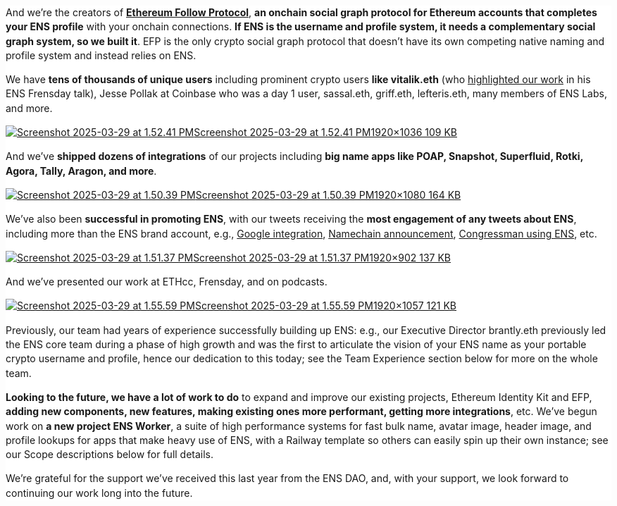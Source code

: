 And we’re the creators of [**Ethereum Follow Protocol**](https://efp.app/), **an onchain social graph protocol for Ethereum accounts that completes your ENS profile** with your onchain connections. **If ENS is the username and profile system, it needs a complementary social graph system, so we built it**. EFP is the only crypto social graph protocol that doesn’t have its own competing native naming and profile system and instead relies on ENS.

We have **tens of thousands of unique users** including prominent crypto users **like vitalik.eth** (who [highlighted our work](https://x.com/sat_eth/status/1902458655662076405) in his ENS Frensday talk), Jesse Pollak at Coinbase who was a day 1 user, sassal.eth, griff.eth, lefteris.eth, many members of ENS Labs, and more.

[![Screenshot 2025-03-29 at 1.52.41 PM](https://discuss.ens.domains/uploads/db9688/optimized/2X/4/42dba55aa27097f78289a3503b8d7aa4448132e6_2_690x372.jpeg)Screenshot 2025-03-29 at 1.52.41 PM1920×1036 109 KB](https://discuss.ens.domains/uploads/db9688/original/2X/4/42dba55aa27097f78289a3503b8d7aa4448132e6.jpeg "Screenshot 2025-03-29 at 1.52.41 PM")

And we’ve **shipped dozens of integrations** of our projects including **big name apps like POAP, Snapshot, Superfluid, Rotki, Agora, Tally, Aragon, and more**.

[![Screenshot 2025-03-29 at 1.50.39 PM](https://discuss.ens.domains/uploads/db9688/optimized/2X/b/b8f5aadf35f8204a7f8d19c726bbf6ac0fd887c6_2_690x388.jpeg)Screenshot 2025-03-29 at 1.50.39 PM1920×1080 164 KB](https://discuss.ens.domains/uploads/db9688/original/2X/b/b8f5aadf35f8204a7f8d19c726bbf6ac0fd887c6.jpeg "Screenshot 2025-03-29 at 1.50.39 PM")

We’ve also been **successful in promoting ENS**, with our tweets receiving the **most engagement of any tweets about ENS**, including more than the ENS brand account, e.g., [Google integration](https://x.com/BrantlyMillegan/status/1770957528983052375), [Namechain announcement](https://x.com/BrantlyMillegan/status/1855813557323178067), [Congressman using ENS](https://x.com/BrantlyMillegan/status/1886546900825883077), etc.

[![Screenshot 2025-03-29 at 1.51.37 PM](https://discuss.ens.domains/uploads/db9688/optimized/2X/2/22f8afa9546e12c0e0cd1be8846dcb0ba3f29d0b_2_690x324.jpeg)Screenshot 2025-03-29 at 1.51.37 PM1920×902 137 KB](https://discuss.ens.domains/uploads/db9688/original/2X/2/22f8afa9546e12c0e0cd1be8846dcb0ba3f29d0b.jpeg "Screenshot 2025-03-29 at 1.51.37 PM")

And we’ve presented our work at ETHcc, Frensday, and on podcasts.

[![Screenshot 2025-03-29 at 1.55.59 PM](https://discuss.ens.domains/uploads/db9688/optimized/2X/1/15298aafe2dc13e46dd0c5ad8e9ed8f56173235b_2_690x379.jpeg)Screenshot 2025-03-29 at 1.55.59 PM1920×1057 121 KB](https://discuss.ens.domains/uploads/db9688/original/2X/1/15298aafe2dc13e46dd0c5ad8e9ed8f56173235b.jpeg "Screenshot 2025-03-29 at 1.55.59 PM")

Previously, our team had years of experience successfully building up ENS: e.g., our Executive Director brantly.eth previously led the ENS core team during a phase of high growth and was the first to articulate the vision of your ENS name as your portable crypto username and profile, hence our dedication to this today; see the Team Experience section below for more on the whole team.

**Looking to the future, we have a lot of work to do** to expand and improve our existing projects, Ethereum Identity Kit and EFP, **adding new components, new features, making existing ones more performant, getting more integrations**, etc. We’ve begun work on **a new project ENS Worker**, a suite of high performance systems for fast bulk name, avatar image, header image, and profile lookups for apps that make heavy use of ENS, with a Railway template so others can easily spin up their own instance; see our Scope descriptions below for full details.

We’re grateful for the support we’ve received this last year from the ENS DAO, and, with your support, we look forward to continuing our work long into the future.
